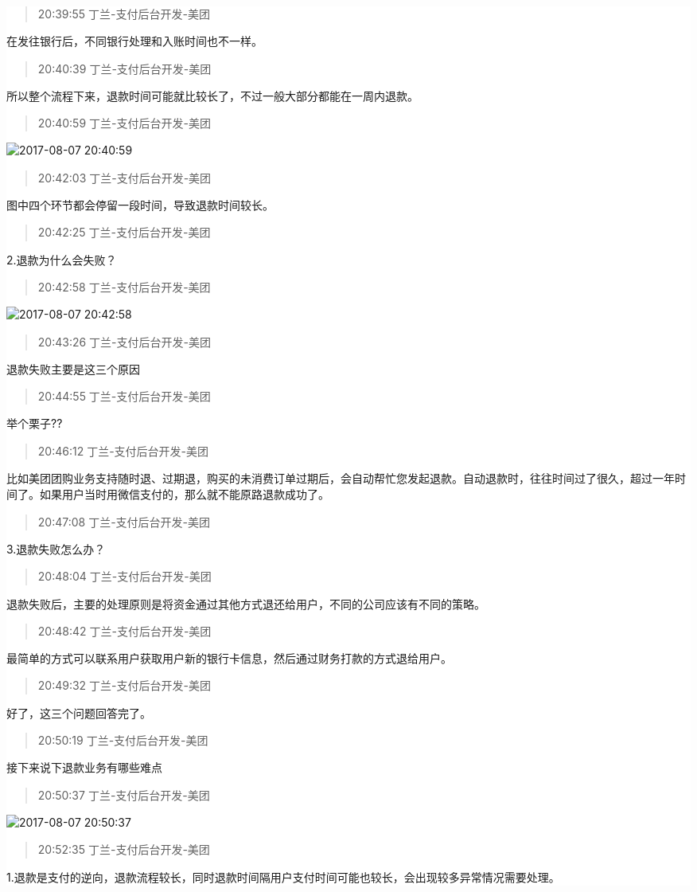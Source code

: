 > 20:39:55  丁兰-支付后台开发-美团  
   
在发往银行后，不同银行处理和入账时间也不一样。  
   
> 20:40:39  丁兰-支付后台开发-美团  
   
所以整个流程下来，退款时间可能就比较长了，不过一般大部分都能在一周内退款。  
   
> 20:40:59  丁兰-支付后台开发-美团  
   
![2017-08-07 20:40:59](http://static.cocolian.cn/img/20170807_204059.png) 
   
> 20:42:03  丁兰-支付后台开发-美团  
   
图中四个环节都会停留一段时间，导致退款时间较长。  
   
> 20:42:25  丁兰-支付后台开发-美团  
   
2.退款为什么会失败？  
   
> 20:42:58  丁兰-支付后台开发-美团  
   
![2017-08-07 20:42:58](http://static.cocolian.cn/img/20170807_204258.png) 
   
> 20:43:26  丁兰-支付后台开发-美团  
   
退款失败主要是这三个原因  
   
> 20:44:55  丁兰-支付后台开发-美团  
   
举个栗子??  
   
> 20:46:12  丁兰-支付后台开发-美团  
   
比如美团团购业务支持随时退、过期退，购买的未消费订单过期后，会自动帮忙您发起退款。自动退款时，往往时间过了很久，超过一年时间了。如果用户当时用微信支付的，那么就不能原路退款成功了。  
   
> 20:47:08  丁兰-支付后台开发-美团  
   
3.退款失败怎么办？  
   
> 20:48:04  丁兰-支付后台开发-美团  
   
退款失败后，主要的处理原则是将资金通过其他方式退还给用户，不同的公司应该有不同的策略。  
   
> 20:48:42  丁兰-支付后台开发-美团  
   
最简单的方式可以联系用户获取用户新的银行卡信息，然后通过财务打款的方式退给用户。  
   
> 20:49:32  丁兰-支付后台开发-美团  
   
好了，这三个问题回答完了。  
   
> 20:50:19  丁兰-支付后台开发-美团  
   
接下来说下退款业务有哪些难点  
   
> 20:50:37  丁兰-支付后台开发-美团  
   
![2017-08-07 20:50:37](http://static.cocolian.cn/img/20170807_205037.png) 
   
> 20:52:35  丁兰-支付后台开发-美团  
   
1.退款是支付的逆向，退款流程较长，同时退款时间隔用户支付时间可能也较长，会出现较多异常情况需要处理。  
   